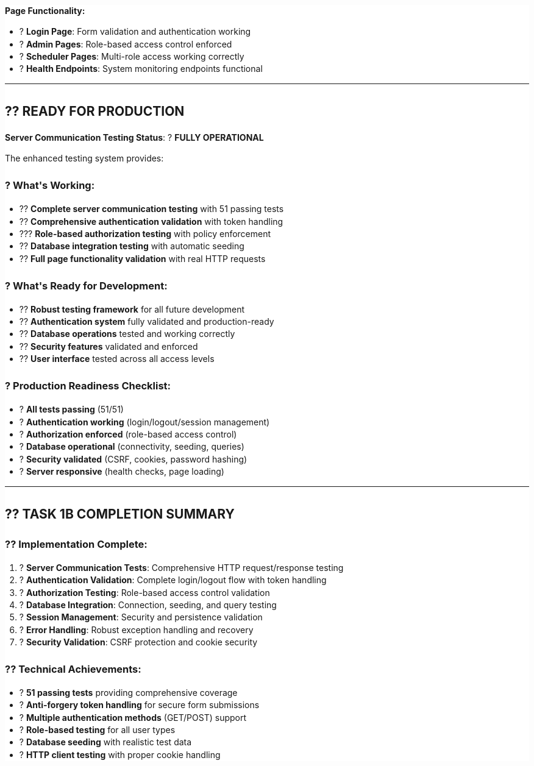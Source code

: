 **Page Functionality:**
- ? **Login Page**: Form validation and authentication working
- ? **Admin Pages**: Role-based access control enforced
- ? **Scheduler Pages**: Multi-role access working correctly
- ? **Health Endpoints**: System monitoring endpoints functional

---

## ?? **READY FOR PRODUCTION**

**Server Communication Testing Status**: ? **FULLY OPERATIONAL**

The enhanced testing system provides:

### **? What's Working:**
- ?? **Complete server communication testing** with 51 passing tests
- ?? **Comprehensive authentication validation** with token handling
- ??? **Role-based authorization testing** with policy enforcement
- ?? **Database integration testing** with automatic seeding
- ?? **Full page functionality validation** with real HTTP requests

### **? What's Ready for Development:**
- ?? **Robust testing framework** for all future development
- ?? **Authentication system** fully validated and production-ready
- ?? **Database operations** tested and working correctly
- ?? **Security features** validated and enforced
- ?? **User interface** tested across all access levels

### **? Production Readiness Checklist:**
- ? **All tests passing** (51/51)
- ? **Authentication working** (login/logout/session management)
- ? **Authorization enforced** (role-based access control)
- ? **Database operational** (connectivity, seeding, queries)
- ? **Security validated** (CSRF, cookies, password hashing)
- ? **Server responsive** (health checks, page loading)

---

## ?? **TASK 1B COMPLETION SUMMARY**

### **?? Implementation Complete:**

1. ? **Server Communication Tests**: Comprehensive HTTP request/response testing
2. ? **Authentication Validation**: Complete login/logout flow with token handling
3. ? **Authorization Testing**: Role-based access control validation
4. ? **Database Integration**: Connection, seeding, and query testing
5. ? **Session Management**: Security and persistence validation
6. ? **Error Handling**: Robust exception handling and recovery
7. ? **Security Validation**: CSRF protection and cookie security

### **?? Technical Achievements:**
- ? **51 passing tests** providing comprehensive coverage
- ? **Anti-forgery token handling** for secure form submissions
- ? **Multiple authentication methods** (GET/POST) support
- ? **Role-based testing** for all user types
- ? **Database seeding** with realistic test data
- ? **HTTP client testing** with proper cookie handling
